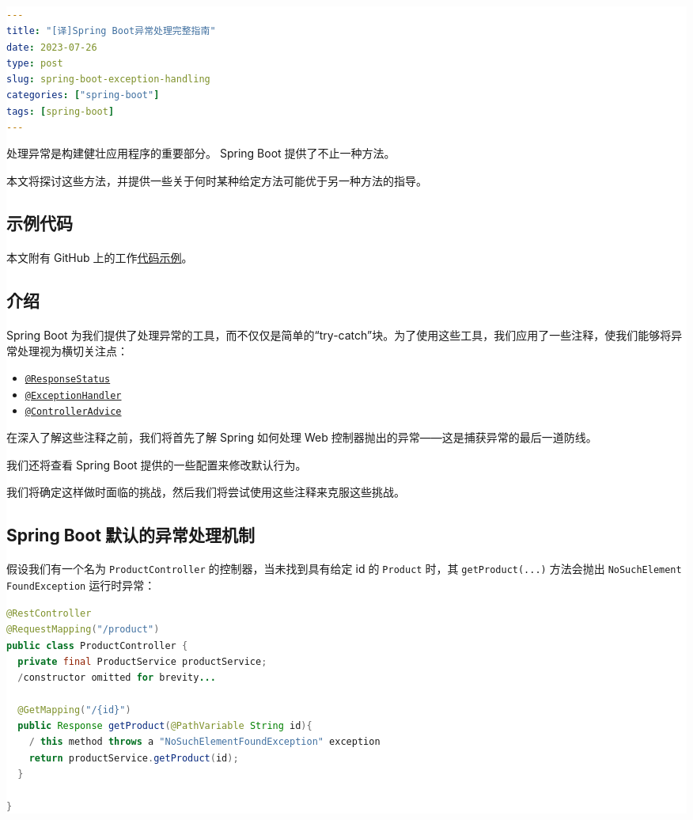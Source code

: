 ```yaml
---
title: "[译]Spring Boot异常处理完整指南"
date: 2023-07-26
type: post
slug: spring-boot-exception-handling
categories: ["spring-boot"]
tags: [spring-boot]
---
```


处理异常是构建健壮应用程序的重要部分。 Spring Boot 提供了不止一种方法。

本文将探讨这些方法，并提供一些关于何时某种给定方法可能优于另一种方法的指导。

## 示例代码

本文附有 GitHub 上的工作[代码示例](https://github.com/thombergs/code-examples/tree/master/spring-boot/exception-handling)。

## 介绍

Spring Boot 为我们提供了处理异常的工具，而不仅仅是简单的“try-catch”块。为了使用这些工具，我们应用了一些注释，使我们能够将异常处理视为横切关注点：

- [`@ResponseStatus`](https://reflectoring.io/spring-boot-exception-handling/#responsestatus)
- [`@ExceptionHandler`](https://reflectoring.io/spring-boot-exception-handling/#exceptionhandler)
- [`@ControllerAdvice`](https://reflectoring.io/spring-boot-exception-handling/#controlleradvice)

在深入了解这些注释之前，我们将首先了解 Spring 如何处理 Web 控制器抛出的异常——这是捕获异常的最后一道防线。

我们还将查看 Spring Boot 提供的一些配置来修改默认行为。

我们将确定这样做时面临的挑战，然后我们将尝试使用这些注释来克服这些挑战。

## Spring Boot 默认的异常处理机制

假设我们有一个名为 `ProductController` 的控制器，当未找到具有给定 id 的 `Product` 时，其 `getProduct(...)` 方法会抛出 `NoSuchElementFoundException` 运行时异常：

```java
@RestController
@RequestMapping("/product")
public class ProductController {
  private final ProductService productService;
  /constructor omitted for brevity...

  @GetMapping("/{id}")
  public Response getProduct(@PathVariable String id){
    / this method throws a "NoSuchElementFoundException" exception
    return productService.getProduct(id);
  }

}
```
